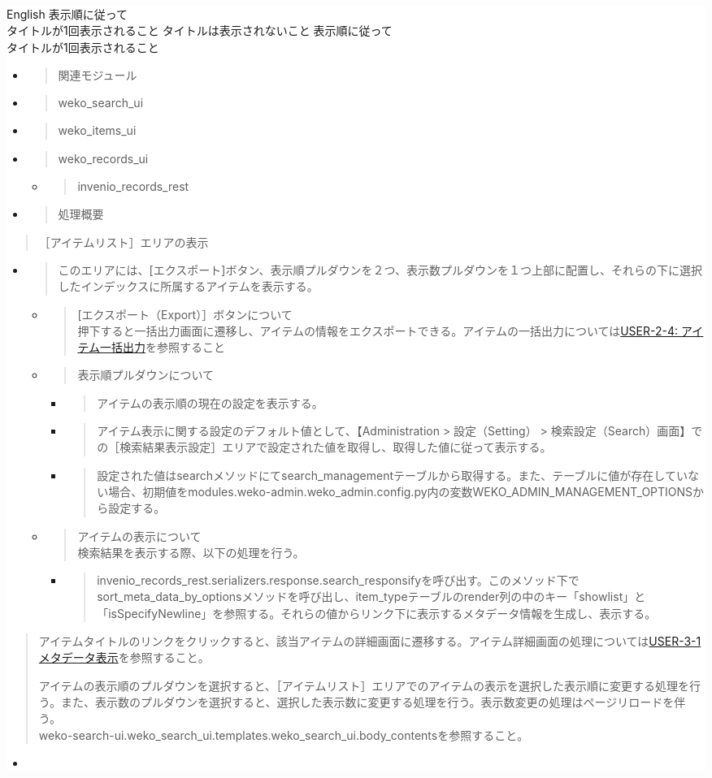<tr class="even">
<td></td>
<td>English</td>
<td>表示順に従って<br />
タイトルが1回表示されること</td>
<td>タイトルは表示されないこと</td>
<td>表示順に従って<br />
タイトルが1回表示されること</td>
</tr>
</tbody>
</table>

  - > 関連モジュール



  - > weko\_search\_ui

  - > weko\_items\_ui

  - > weko\_records\_ui
    
      - > invenio\_records\_rest



  - > 処理概要

> ［アイテムリスト］エリアの表示

  - > このエリアには、\[エクスポート\]ボタン、表示順プルダウンを２つ、表示数プルダウンを１つ上部に配置し、それらの下に選択したインデックスに所属するアイテムを表示する。
    
      - > \[エクスポート（Export）］ボタンについて  
        > 押下すると一括出力画面に遷移し、アイテムの情報をエクスポートできる。アイテムの一括出力については[USER-2-4: アイテム一括出力](#アイテム一括出力)を参照すること
    
      - > 表示順プルダウンについて
        
          - > アイテムの表示順の現在の設定を表示する。
        
          - > アイテム表示に関する設定のデフォルト値として、【Administration \> 設定（Setting） \> 検索設定（Search）画面】での［検索結果表示設定］エリアで設定された値を取得し、取得した値に従って表示する。
        
          - > 設定された値はsearchメソッドにてsearch\_managementテーブルから取得する。また、テーブルに値が存在していない場合、初期値をmodules.weko-admin.weko\_admin.config.py内の変数WEKO\_ADMIN\_MANAGEMENT\_OPTIONSから設定する。
    
      - > アイテムの表示について  
        > 検索結果を表示する際、以下の処理を行う。
        
          - > invenio\_records\_rest.serializers.response.search\_responsifyを呼び出す。このメソッド下でsort\_meta\_data\_by\_optionsメソッドを呼び出し、item\_typeテーブルのrender列の中のキー「showlist」と「isSpecifyNewline」を参照する。それらの値からリンク下に表示するメタデータ情報を生成し、表示する。

> アイテムタイトルのリンクをクリックすると、該当アイテムの詳細画面に遷移する。アイテム詳細画面の処理については[USER-3-1 メタデータ表示](#メタデータ表示)を参照すること。
> 
> アイテムの表示順のプルダウンを選択すると、［アイテムリスト］エリアでのアイテムの表示を選択した表示順に変更する処理を行う。また、表示数のプルダウンを選択すると、選択した表示数に変更する処理を行う。表示数変更の処理はページリロードを伴う。  
> weko-search-ui.weko\_search\_ui.templates.weko\_search\_ui.body\_contentsを参照すること。

  - 

